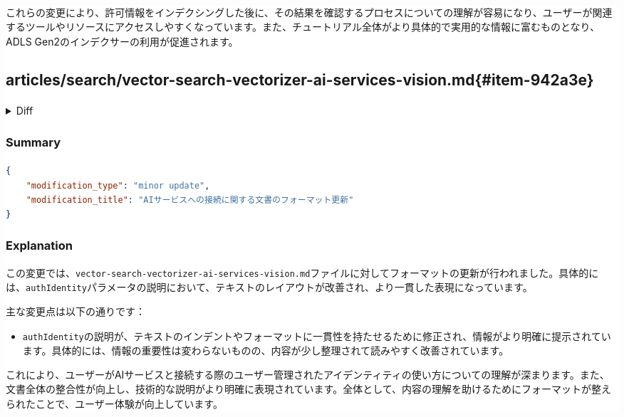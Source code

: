 これらの変更により、許可情報をインデクシングした後に、その結果を確認するプロセスについての理解が容易になり、ユーザーが関連するツールやリソースにアクセスしやすくなっています。また、チュートリアル全体がより具体的で実用的な情報に富むものとなり、ADLS Gen2のインデクサーの利用が促進されます。

## articles/search/vector-search-vectorizer-ai-services-vision.md{#item-942a3e}

<details><summary>Diff</summary></details>

### Summary

```json
{
    "modification_type": "minor update",
    "modification_title": "AIサービスへの接続に関する文書のフォーマット更新"
}
```

### Explanation
この変更では、`vector-search-vectorizer-ai-services-vision.md`ファイルに対してフォーマットの更新が行われました。具体的には、`authIdentity`パラメータの説明において、テキストのレイアウトが改善され、より一貫した表現になっています。

主な変更点は以下の通りです：

- `authIdentity`の説明が、テキストのインデントやフォーマットに一貫性を持たせるために修正され、情報がより明確に提示されています。具体的には、情報の重要性は変わらないものの、内容が少し整理されて読みやすく改善されています。 

これにより、ユーザーがAIサービスと接続する際のユーザー管理されたアイデンティティの使い方についての理解が深まります。また、文書全体の整合性が向上し、技術的な説明がより明確に表現されています。全体として、内容の理解を助けるためにフォーマットが整えられたことで、ユーザー体験が向上しています。
